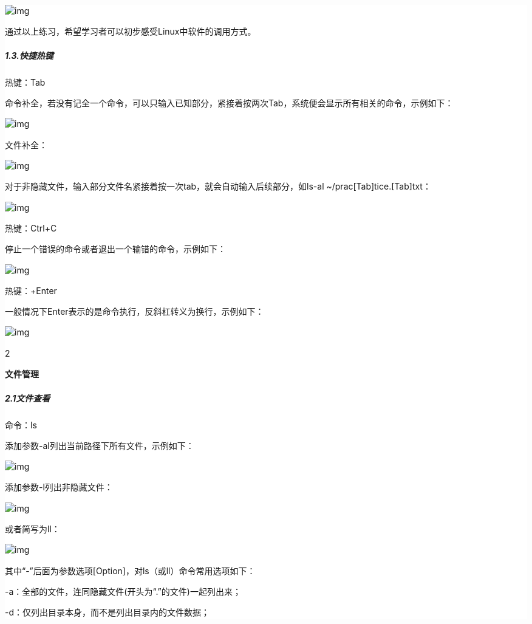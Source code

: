 ![img](https://ask.qcloudimg.com/http-save/yehe-9721155/f926765b6111cf99ceb9eb755171171a.png)

通过以上练习，希望学习者可以初步感受Linux中软件的调用方式。

##### 1.3.快捷热键

热键：Tab

命令补全，若没有记全一个命令，可以只输入已知部分，紧接着按两次Tab，系统便会显示所有相关的命令，示例如下：

![img](https://ask.qcloudimg.com/http-save/yehe-9721155/f29adb789d82602e508e89dac94488e9.png)

文件补全：

![img](https://ask.qcloudimg.com/http-save/yehe-9721155/7505c5e1dc6c25671edb12c6a90182df.png)

对于非隐藏文件，输入部分文件名紧接着按一次tab，就会自动输入后续部分，如ls-al ~/prac[Tab]tice.[Tab]txt：

![img](https://ask.qcloudimg.com/http-save/yehe-9721155/e497e14f66caa571bf57b60ab57b4213.png)

热键：Ctrl+C

停止一个错误的命令或者退出一个输错的命令，示例如下：

![img](https://ask.qcloudimg.com/http-save/yehe-9721155/8280eca20b0daf632c2717fb2174d1df.png)

热键：\+Enter

一般情况下Enter表示的是命令执行，反斜杠转义为换行，示例如下：

![img](https://ask.qcloudimg.com/http-save/yehe-9721155/0f081e3a96691e91d8c308b6db6a9834.png)

2

**文件管理**

##### 2.1文件查看

命令：ls

添加参数-al列出当前路径下所有文件，示例如下：

![img](https://ask.qcloudimg.com/http-save/yehe-9721155/9eaf6c705d8764b8a8388ffe1261030d.png)

添加参数-l列出非隐藏文件：

![img](https://ask.qcloudimg.com/http-save/yehe-9721155/ddd5f71cafa31032f0acdeac10f665d6.png)

或者简写为ll：

![img](https://ask.qcloudimg.com/http-save/yehe-9721155/49f379f13f65b525213119f0101d7701.png)

其中“-”后面为参数选项[Option]，对ls（或ll）命令常用选项如下：

-a：全部的文件，连同隐藏文件(开头为“.”的文件)一起列出来；

-d：仅列出目录本身，而不是列出目录内的文件数据；
